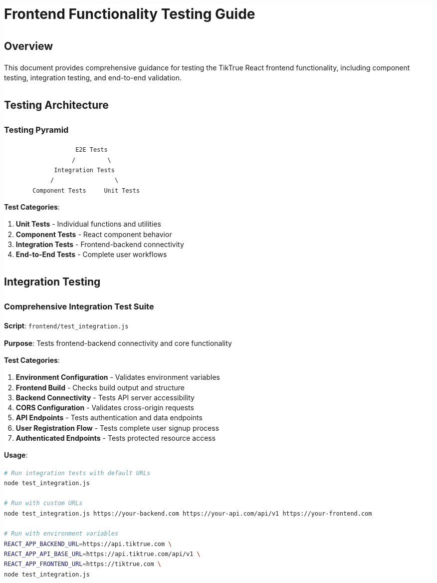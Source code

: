 # Frontend Functionality Testing Guide

## Overview

This document provides comprehensive guidance for testing the TikTrue React frontend functionality, including component testing, integration testing, and end-to-end validation.

## Testing Architecture

### Testing Pyramid

```
                    E2E Tests
                   /         \
              Integration Tests
             /                 \
        Component Tests     Unit Tests
```

**Test Categories**:
1. **Unit Tests** - Individual functions and utilities
2. **Component Tests** - React component behavior
3. **Integration Tests** - Frontend-backend connectivity
4. **End-to-End Tests** - Complete user workflows

## Integration Testing

### Comprehensive Integration Test Suite

**Script**: `frontend/test_integration.js`

**Purpose**: Tests frontend-backend connectivity and core functionality

**Test Categories**:
1. **Environment Configuration** - Validates environment variables
2. **Frontend Build** - Checks build output and structure
3. **Backend Connectivity** - Tests API server accessibility
4. **CORS Configuration** - Validates cross-origin requests
5. **API Endpoints** - Tests authentication and data endpoints
6. **User Registration Flow** - Tests complete user signup process
7. **Authenticated Endpoints** - Tests protected resource access

**Usage**:
```bash
# Run integration tests with default URLs
node test_integration.js

# Run with custom URLs
node test_integration.js https://your-backend.com https://your-api.com/api/v1 https://your-frontend.com

# Run with environment variables
REACT_APP_BACKEND_URL=https://api.tiktrue.com \
REACT_APP_API_BASE_URL=https://api.tiktrue.com/api/v1 \
REACT_APP_FRONTEND_URL=https://tiktrue.com \
node test_integration.js
```
